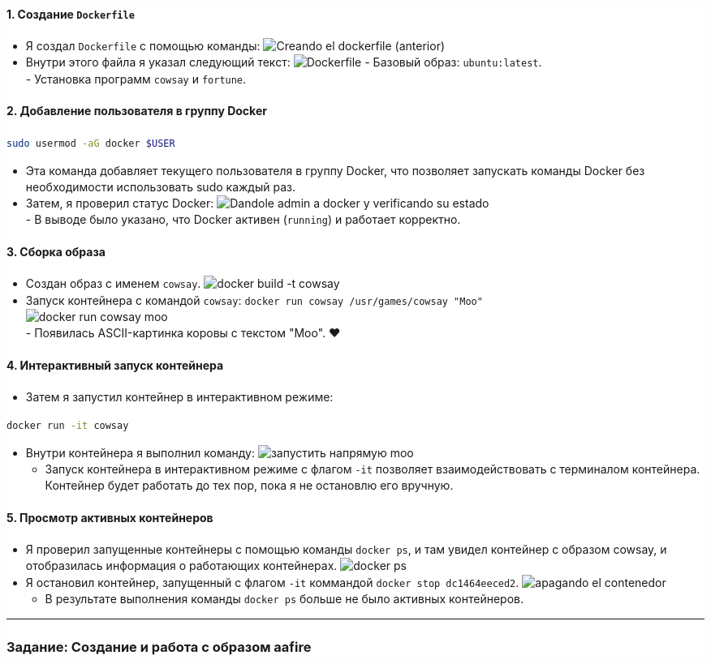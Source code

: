 #### 1. Создание `Dockerfile`
   - Я создал `Dockerfile` с помощью команды:
   ![Creando el dockerfile (anterior)](https://github.com/user-attachments/assets/67972bb1-f501-4b07-b6b0-81f690ef1502)
   - Внутри этого файла я указал следующий текст:
   ![Dockerfile](https://github.com/user-attachments/assets/0b10e370-50d4-4fbd-a255-511842c4aa68)
    - Базовый образ: `ubuntu:latest`.  
    - Установка программ `cowsay` и `fortune`.

#### 2. Добавление пользователя в группу Docker
   ```bash
   sudo usermod -aG docker $USER
   ```
   - Эта команда добавляет текущего пользователя в группу Docker, что позволяет запускать команды Docker без необходимости использовать sudo каждый раз.  
   - Затем, я проверил статус Docker:
   ![Dandole admin a docker y verificando su estado](https://github.com/user-attachments/assets/b8660571-fedd-410e-9301-508aaec0f1ab)  
    - В выводе было указано, что Docker активен (`running`) и работает корректно.
   
#### 3. Сборка образа
   - Создан образ с именем `cowsay`.
   ![docker build -t cowsay](https://github.com/user-attachments/assets/0d4e5d2b-1ebd-451c-a93d-6c46875fc43e)  
   - Запуск контейнера с командой `cowsay`: `docker run cowsay /usr/games/cowsay "Moo"`  
   ![docker run cowsay moo](https://github.com/user-attachments/assets/be1f3407-7941-4b48-8396-cd89a03329cd)  
    - Появилась ASCII-картинка коровы с текстом "Moo". ♥  

#### 4. Интерактивный запуск контейнера
   - Затем я запустил контейнер в интерактивном режиме:
   ```bash
   docker run -it cowsay
   ```
   - Внутри контейнера я выполнил команду:
   ![запустить напрямую moo](https://github.com/user-attachments/assets/fd6bf99f-f5d5-45a0-b2fc-f73f030701f8)  
      - Запуск контейнера в интерактивном режиме с флагом `-it` позволяет взаимодействовать с терминалом контейнера. Контейнер будет работать до тех пор, пока я не остановлю его вручную.

#### 5. Просмотр активных контейнеров
   - Я проверил запущенные контейнеры с помощью команды `docker ps`, и там увидел контейнер с образом cowsay, и отобразилась информация о работающих контейнерах.
   ![docker ps](https://github.com/user-attachments/assets/d0d8f022-53cd-43ec-af58-b76d9e7b9e33)  
   - Я остановил контейнер, запущенный с флагом `-it` коммандой `docker stop dc1464eeced2`.
   ![apagando el contenedor](https://github.com/user-attachments/assets/3c353746-d8df-487e-b026-b96d52141667)  
      - В результате выполнения команды `docker ps` больше не было активных контейнеров.  

---

### Задание: Создание и работа с образом aafire
